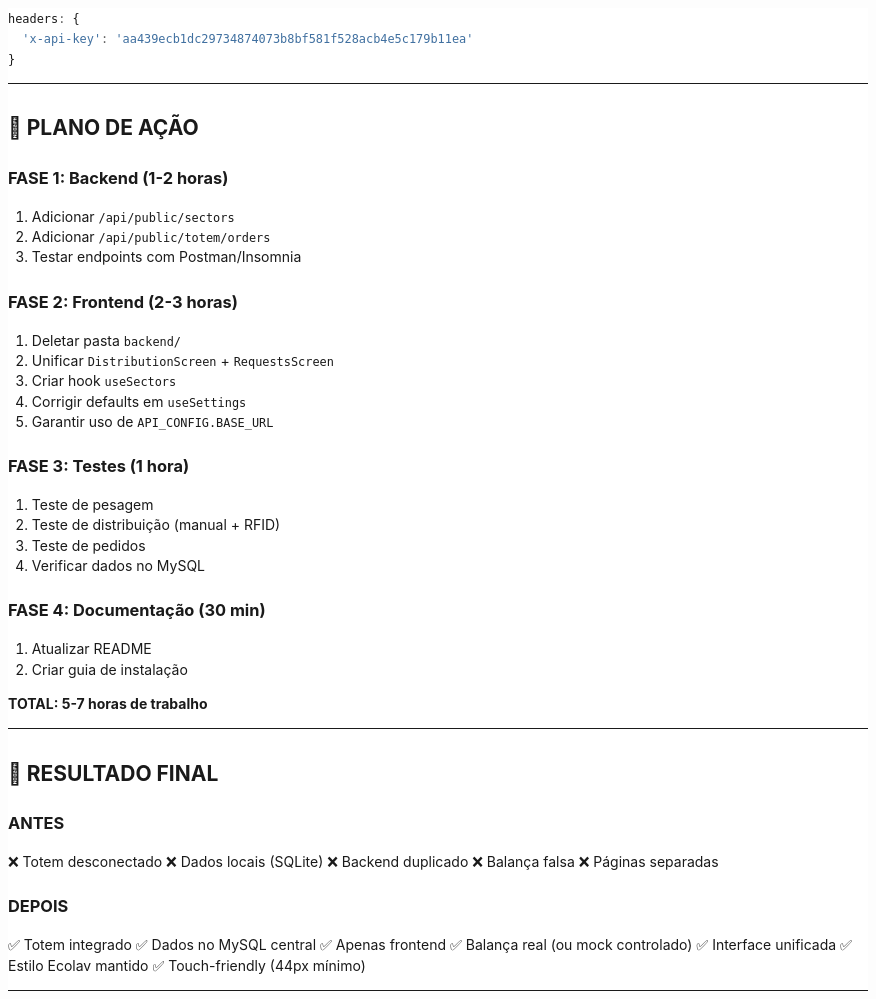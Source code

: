 ```typescript
headers: {
  'x-api-key': 'aa439ecb1dc29734874073b8bf581f528acb4e5c179b11ea'
}
```

---

## 🏁 PLANO DE AÇÃO

### FASE 1: Backend (1-2 horas)
1. Adicionar `/api/public/sectors`
2. Adicionar `/api/public/totem/orders`
3. Testar endpoints com Postman/Insomnia

### FASE 2: Frontend (2-3 horas)
1. Deletar pasta `backend/`
2. Unificar `DistributionScreen` + `RequestsScreen`
3. Criar hook `useSectors`
4. Corrigir defaults em `useSettings`
5. Garantir uso de `API_CONFIG.BASE_URL`

### FASE 3: Testes (1 hora)
1. Teste de pesagem
2. Teste de distribuição (manual + RFID)
3. Teste de pedidos
4. Verificar dados no MySQL

### FASE 4: Documentação (30 min)
1. Atualizar README
2. Criar guia de instalação

**TOTAL: 5-7 horas de trabalho**

---

## 🎯 RESULTADO FINAL

### ANTES
❌ Totem desconectado
❌ Dados locais (SQLite)
❌ Backend duplicado
❌ Balança falsa
❌ Páginas separadas

### DEPOIS
✅ Totem integrado
✅ Dados no MySQL central
✅ Apenas frontend
✅ Balança real (ou mock controlado)
✅ Interface unificada
✅ Estilo Ecolav mantido
✅ Touch-friendly (44px mínimo)

---